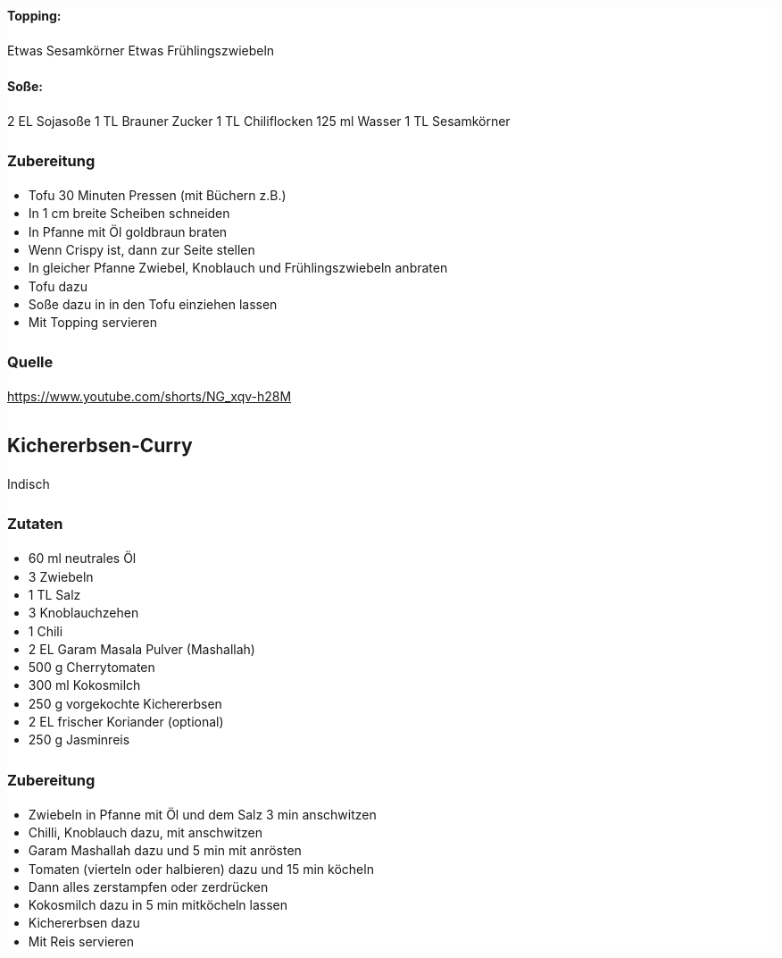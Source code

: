 #### Topping:
Etwas Sesamkörner
Etwas Frühlingszwiebeln

#### Soße:
2 EL Sojasoße
1 TL Brauner Zucker
1 TL Chiliflocken
125 ml Wasser
1 TL Sesamkörner

### Zubereitung
- Tofu 30 Minuten Pressen (mit Büchern z.B.)
- In 1 cm breite Scheiben schneiden
- In Pfanne mit Öl goldbraun braten
- Wenn Crispy ist, dann zur Seite stellen
- In gleicher Pfanne Zwiebel, Knoblauch und Frühlingszwiebeln anbraten
- Tofu dazu
- Soße dazu in in den Tofu einziehen lassen
- Mit Topping servieren

### Quelle
https://www.youtube.com/shorts/NG_xqv-h28M

## Kichererbsen-Curry

Indisch

### Zutaten
- 60 ml neutrales Öl
- 3 Zwiebeln
- 1 TL Salz
- 3 Knoblauchzehen
- 1 Chili
- 2 EL Garam Masala Pulver (Mashallah)
- 500 g Cherrytomaten
- 300 ml Kokosmilch
- 250 g vorgekochte Kichererbsen
- 2 EL frischer Koriander (optional)
- 250 g Jasminreis

### Zubereitung
- Zwiebeln in Pfanne mit Öl und dem Salz 3 min anschwitzen
- Chilli, Knoblauch dazu, mit anschwitzen
- Garam Mashallah dazu und 5 min mit anrösten
- Tomaten (vierteln oder halbieren) dazu und 15 min köcheln
- Dann alles zerstampfen oder zerdrücken
- Kokosmilch dazu in 5 min mitköcheln lassen
- Kichererbsen dazu
- Mit Reis servieren

